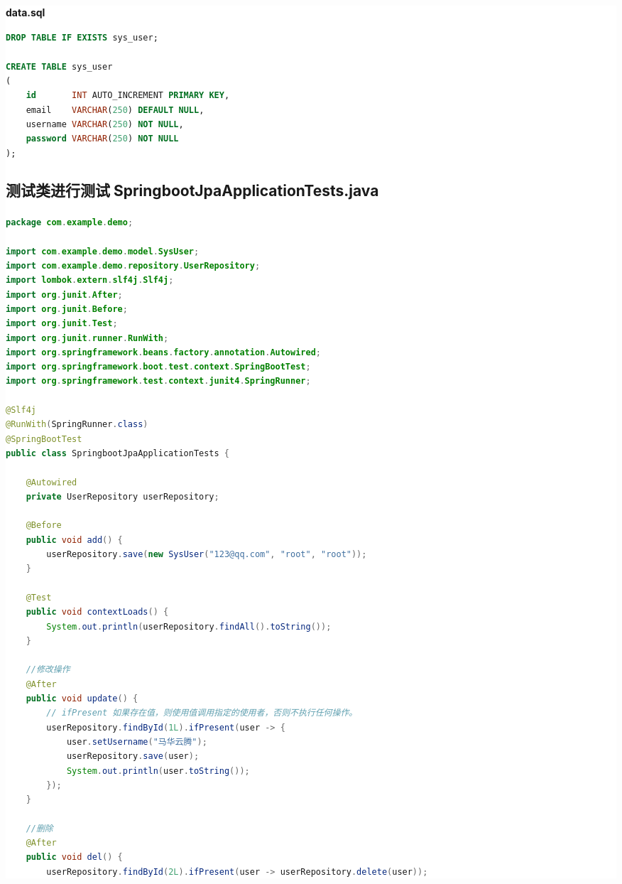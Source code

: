 

**data.sql** 
```sql
DROP TABLE IF EXISTS sys_user;

CREATE TABLE sys_user
(
    id       INT AUTO_INCREMENT PRIMARY KEY,
    email    VARCHAR(250) DEFAULT NULL,
    username VARCHAR(250) NOT NULL,
    password VARCHAR(250) NOT NULL
);
```


## 测试类进行测试 SpringbootJpaApplicationTests.java


```java
package com.example.demo;

import com.example.demo.model.SysUser;
import com.example.demo.repository.UserRepository;
import lombok.extern.slf4j.Slf4j;
import org.junit.After;
import org.junit.Before;
import org.junit.Test;
import org.junit.runner.RunWith;
import org.springframework.beans.factory.annotation.Autowired;
import org.springframework.boot.test.context.SpringBootTest;
import org.springframework.test.context.junit4.SpringRunner;

@Slf4j
@RunWith(SpringRunner.class)
@SpringBootTest
public class SpringbootJpaApplicationTests {

    @Autowired
    private UserRepository userRepository;

    @Before
    public void add() {
        userRepository.save(new SysUser("123@qq.com", "root", "root"));
    }

    @Test
    public void contextLoads() {
        System.out.println(userRepository.findAll().toString());
    }

    //修改操作
    @After
    public void update() {
        // ifPresent 如果存在值，则使用值调用指定的使用者，否则不执行任何操作。
        userRepository.findById(1L).ifPresent(user -> {
            user.setUsername("马华云腾");
            userRepository.save(user);
            System.out.println(user.toString());
        });
    }

    //删除
    @After
    public void del() {
        userRepository.findById(2L).ifPresent(user -> userRepository.delete(user));
```